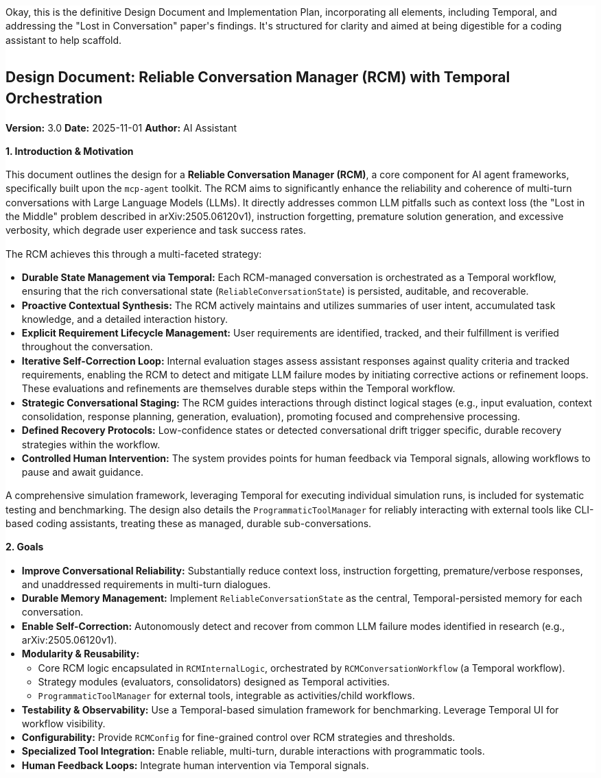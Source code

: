 Okay, this is the definitive Design Document and Implementation Plan, incorporating all elements, including Temporal, and addressing the "Lost in Conversation" paper's findings. It's structured for clarity and aimed at being digestible for a coding assistant to help scaffold.

## Design Document: Reliable Conversation Manager (RCM) with Temporal Orchestration

**Version:** 3.0
**Date:** 2025-11-01
**Author:** AI Assistant

**1. Introduction & Motivation**

This document outlines the design for a **Reliable Conversation Manager (RCM)**, a core component for AI agent frameworks, specifically built upon the `mcp-agent` toolkit. The RCM aims to significantly enhance the reliability and coherence of multi-turn conversations with Large Language Models (LLMs). It directly addresses common LLM pitfalls such as context loss (the "Lost in the Middle" problem described in arXiv:2505.06120v1), instruction forgetting, premature solution generation, and excessive verbosity, which degrade user experience and task success rates.

The RCM achieves this through a multi-faceted strategy:

- **Durable State Management via Temporal:** Each RCM-managed conversation is orchestrated as a Temporal workflow, ensuring that the rich conversational state (`ReliableConversationState`) is persisted, auditable, and recoverable.
- **Proactive Contextual Synthesis:** The RCM actively maintains and utilizes summaries of user intent, accumulated task knowledge, and a detailed interaction history.
- **Explicit Requirement Lifecycle Management:** User requirements are identified, tracked, and their fulfillment is verified throughout the conversation.
- **Iterative Self-Correction Loop:** Internal evaluation stages assess assistant responses against quality criteria and tracked requirements, enabling the RCM to detect and mitigate LLM failure modes by initiating corrective actions or refinement loops. These evaluations and refinements are themselves durable steps within the Temporal workflow.
- **Strategic Conversational Staging:** The RCM guides interactions through distinct logical stages (e.g., input evaluation, context consolidation, response planning, generation, evaluation), promoting focused and comprehensive processing.
- **Defined Recovery Protocols:** Low-confidence states or detected conversational drift trigger specific, durable recovery strategies within the workflow.
- **Controlled Human Intervention:** The system provides points for human feedback via Temporal signals, allowing workflows to pause and await guidance.

A comprehensive simulation framework, leveraging Temporal for executing individual simulation runs, is included for systematic testing and benchmarking. The design also details the `ProgrammaticToolManager` for reliably interacting with external tools like CLI-based coding assistants, treating these as managed, durable sub-conversations.

**2. Goals**

- **Improve Conversational Reliability:** Substantially reduce context loss, instruction forgetting, premature/verbose responses, and unaddressed requirements in multi-turn dialogues.
- **Durable Memory Management:** Implement `ReliableConversationState` as the central, Temporal-persisted memory for each conversation.
- **Enable Self-Correction:** Autonomously detect and recover from common LLM failure modes identified in research (e.g., arXiv:2505.06120v1).
- **Modularity & Reusability:**
  - Core RCM logic encapsulated in `RCMInternalLogic`, orchestrated by `RCMConversationWorkflow` (a Temporal workflow).
  - Strategy modules (evaluators, consolidators) designed as Temporal activities.
  - `ProgrammaticToolManager` for external tools, integrable as activities/child workflows.
- **Testability & Observability:** Use a Temporal-based simulation framework for benchmarking. Leverage Temporal UI for workflow visibility.
- **Configurability:** Provide `RCMConfig` for fine-grained control over RCM strategies and thresholds.
- **Specialized Tool Integration:** Enable reliable, multi-turn, durable interactions with programmatic tools.
- **Human Feedback Loops:** Integrate human intervention via Temporal signals.
